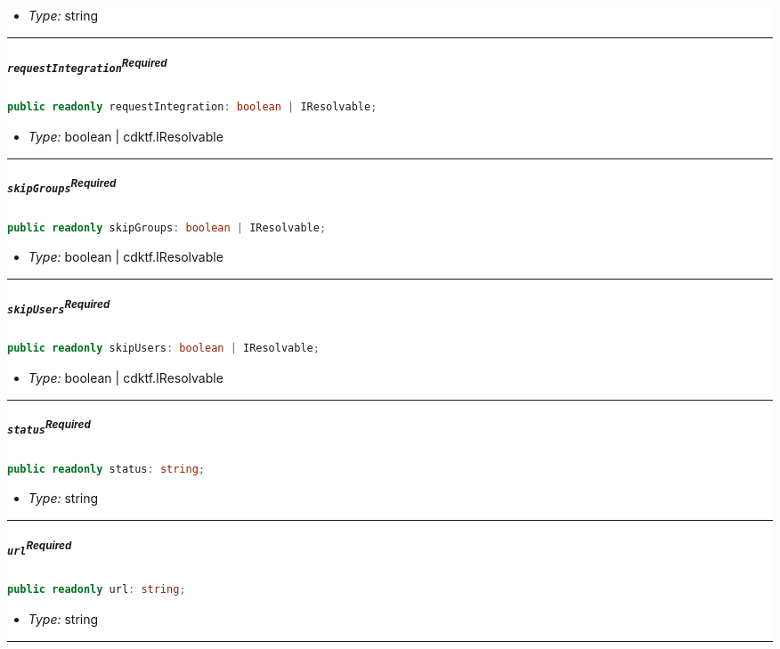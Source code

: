 - *Type:* string

---

##### `requestIntegration`<sup>Required</sup> <a name="requestIntegration" id="@cdktf/provider-okta.bookmarkApp.BookmarkApp.property.requestIntegration"></a>

```typescript
public readonly requestIntegration: boolean | IResolvable;
```

- *Type:* boolean | cdktf.IResolvable

---

##### `skipGroups`<sup>Required</sup> <a name="skipGroups" id="@cdktf/provider-okta.bookmarkApp.BookmarkApp.property.skipGroups"></a>

```typescript
public readonly skipGroups: boolean | IResolvable;
```

- *Type:* boolean | cdktf.IResolvable

---

##### `skipUsers`<sup>Required</sup> <a name="skipUsers" id="@cdktf/provider-okta.bookmarkApp.BookmarkApp.property.skipUsers"></a>

```typescript
public readonly skipUsers: boolean | IResolvable;
```

- *Type:* boolean | cdktf.IResolvable

---

##### `status`<sup>Required</sup> <a name="status" id="@cdktf/provider-okta.bookmarkApp.BookmarkApp.property.status"></a>

```typescript
public readonly status: string;
```

- *Type:* string

---

##### `url`<sup>Required</sup> <a name="url" id="@cdktf/provider-okta.bookmarkApp.BookmarkApp.property.url"></a>

```typescript
public readonly url: string;
```

- *Type:* string

---